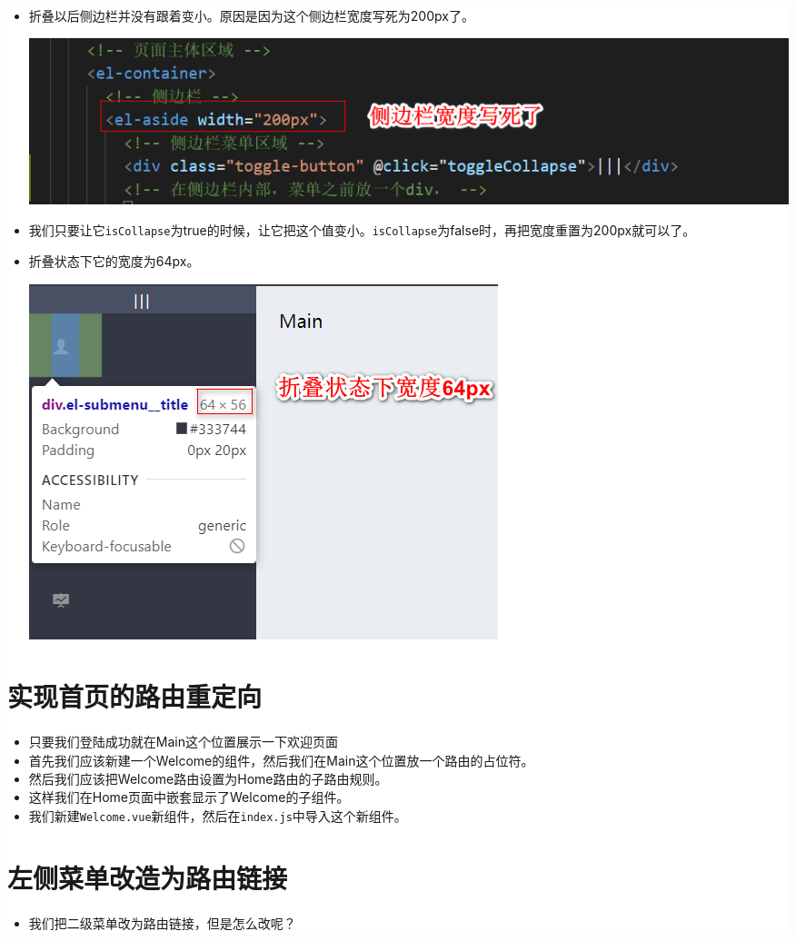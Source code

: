
* 折叠以后侧边栏并没有跟着变小。原因是因为这个侧边栏宽度写死为200px了。

  ![](Vue实战项目2：后台管理系统-黑马/75.png)

* 我们只要让它`isCollapse`为true的时候，让它把这个值变小。`isCollapse`为false时，再把宽度重置为200px就可以了。

* 折叠状态下它的宽度为64px。

  ![](Vue实战项目2：后台管理系统-黑马/76.png)

# 实现首页的路由重定向

* 只要我们登陆成功就在Main这个位置展示一下欢迎页面
* 首先我们应该新建一个Welcome的组件，然后我们在Main这个位置放一个路由的占位符。
* 然后我们应该把Welcome路由设置为Home路由的子路由规则。
* 这样我们在Home页面中嵌套显示了Welcome的子组件。
* 我们新建`Welcome.vue`新组件，然后在`index.js`中导入这个新组件。

# 左侧菜单改造为路由链接

* 我们把二级菜单改为路由链接，但是怎么改呢？
